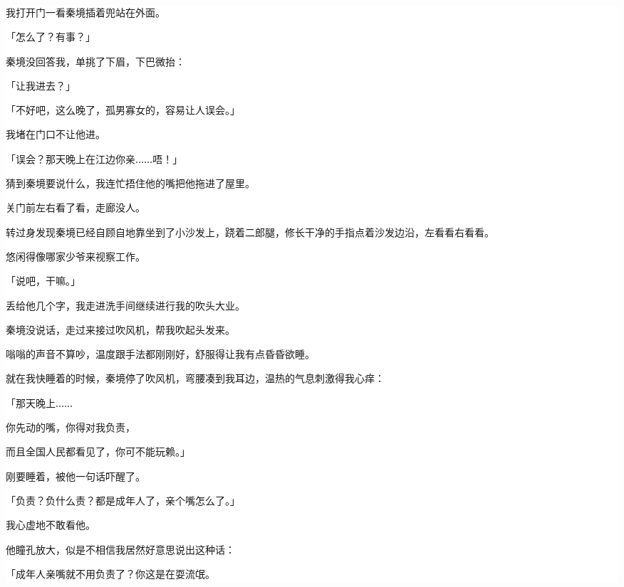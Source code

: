 
我打开门一看秦境插着兜站在外面。


「怎么了？有事？」


秦境没回答我，单挑了下眉，下巴微抬：


「让我进去？」


「不好吧，这么晚了，孤男寡女的，容易让人误会。」


我堵在门口不让他进。


「误会？那天晚上在江边你亲……唔！」


猜到秦境要说什么，我连忙捂住他的嘴把他拖进了屋里。


关门前左右看了看，走廊没人。


转过身发现秦境已经自顾自地靠坐到了小沙发上，跷着二郎腿，修长干净的手指点着沙发边沿，左看看右看看。


悠闲得像哪家少爷来视察工作。


「说吧，干嘛。」


丢给他几个字，我走进洗手间继续进行我的吹头大业。


秦境没说话，走过来接过吹风机，帮我吹起头发来。


嗡嗡的声音不算吵，温度跟手法都刚刚好，舒服得让我有点昏昏欲睡。


就在我快睡着的时候，秦境停了吹风机，弯腰凑到我耳边，温热的气息刺激得我心痒：


「那天晚上……


你先动的嘴，你得对我负责，


而且全国人民都看见了，你可不能玩赖。」


刚要睡着，被他一句话吓醒了。


「负责？负什么责？都是成年人了，亲个嘴怎么了。」


我心虚地不敢看他。


他瞳孔放大，似是不相信我居然好意思说出这种话：


「成年人亲嘴就不用负责了？你这是在耍流氓。


